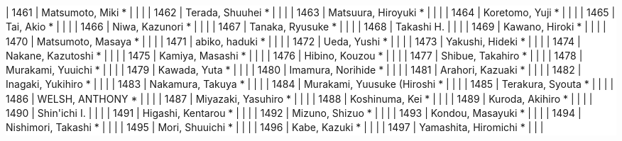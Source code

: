 | 1461 | Matsumoto, Miki \* |  |  |
| 1462 | Terada, Shuuhei \* |  |  |
| 1463 | Matsuura, Hiroyuki \* |  |  |
| 1464 | Koretomo, Yuji \* |  |  |
| 1465 | Tai, Akio \* |  |  |
| 1466 | Niwa, Kazunori \* |  |  |
| 1467 | Tanaka, Ryusuke \* |  |  |
| 1468 | Takashi H. |  |  |
| 1469 | Kawano, Hiroki \* |  |  |
| 1470 | Matsumoto, Masaya \* |  |  |
| 1471 | abiko, haduki \* |  |  |
| 1472 | Ueda, Yushi \* |  |  |
| 1473 | Yakushi, Hideki \* |  |  |
| 1474 | Nakane, Kazutoshi \* |  |  |
| 1475 | Kamiya, Masashi \* |  |  |
| 1476 | Hibino, Kouzou \* |  |  |
| 1477 | Shibue, Takahiro \* |  |  |
| 1478 | Murakami, Yuuichi \* |  |  |
| 1479 | Kawada, Yuta \* |  |  |
| 1480 | Imamura, Norihide \* |  |  |
| 1481 | Arahori, Kazuaki \* |  |  |
| 1482 | Inagaki, Yukihiro \* |  |  |
| 1483 | Nakamura, Takuya \* |  |  |
| 1484 | Murakami, Yuusuke (Hiroshi \* |  |  |
| 1485 | Terakura, Syouta \* |  |  |
| 1486 | WELSH, ANTHONY \* |  |  |
| 1487 | Miyazaki, Yasuhiro \* |  |  |
| 1488 | Koshinuma, Kei \* |  |  |
| 1489 | Kuroda, Akihiro \* |  |  |
| 1490 | Shin'ichi I. |  |  |
| 1491 | Higashi, Kentarou \* |  |  |
| 1492 | Mizuno, Shizuo \* |  |  |
| 1493 | Kondou, Masayuki \* |  |  |
| 1494 | Nishimori, Takashi \* |  |  |
| 1495 | Mori, Shuuichi \* |  |  |
| 1496 | Kabe, Kazuki \* |  |  |
| 1497 | Yamashita, Hiromichi \* |  |  |